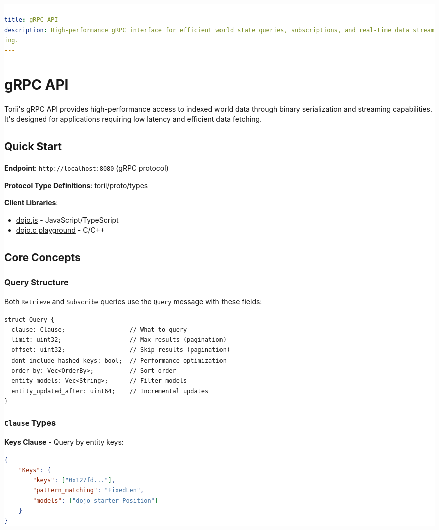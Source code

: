 ```yaml
---
title: gRPC API
description: High-performance gRPC interface for efficient world state queries, subscriptions, and real-time data streaming.
---
```


# gRPC API

Torii's gRPC API provides high-performance access to indexed world data through binary serialization and streaming capabilities.
It's designed for applications requiring low latency and efficient data fetching.

## Quick Start

**Endpoint**: `http://localhost:8080` (gRPC protocol)

**Protocol Type Definitions**: [torii/proto/types](https://github.com/dojoengine/torii/blob/main/crates/proto/proto/types.proto)

**Client Libraries**:

- [dojo.js](/client/sdk/javascript) - JavaScript/TypeScript
- [dojo.c playground](https://github.com/dojoengine/dojo.c/tree/main/playground) - C/C++

## Core Concepts

### Query Structure

Both `Retrieve` and `Subscribe` queries use the `Query` message with these fields:

```cairo
struct Query {
  clause: Clause;                  // What to query
  limit: uint32;                   // Max results (pagination)
  offset: uint32;                  // Skip results (pagination)
  dont_include_hashed_keys: bool;  // Performance optimization
  order_by: Vec<OrderBy>;          // Sort order
  entity_models: Vec<String>;      // Filter models
  entity_updated_after: uint64;    // Incremental updates
}
```

### `Clause` Types

**Keys Clause** - Query by entity keys:

```json
{
    "Keys": {
        "keys": ["0x127fd..."],
        "pattern_matching": "FixedLen",
        "models": ["dojo_starter-Position"]
    }
}
```

